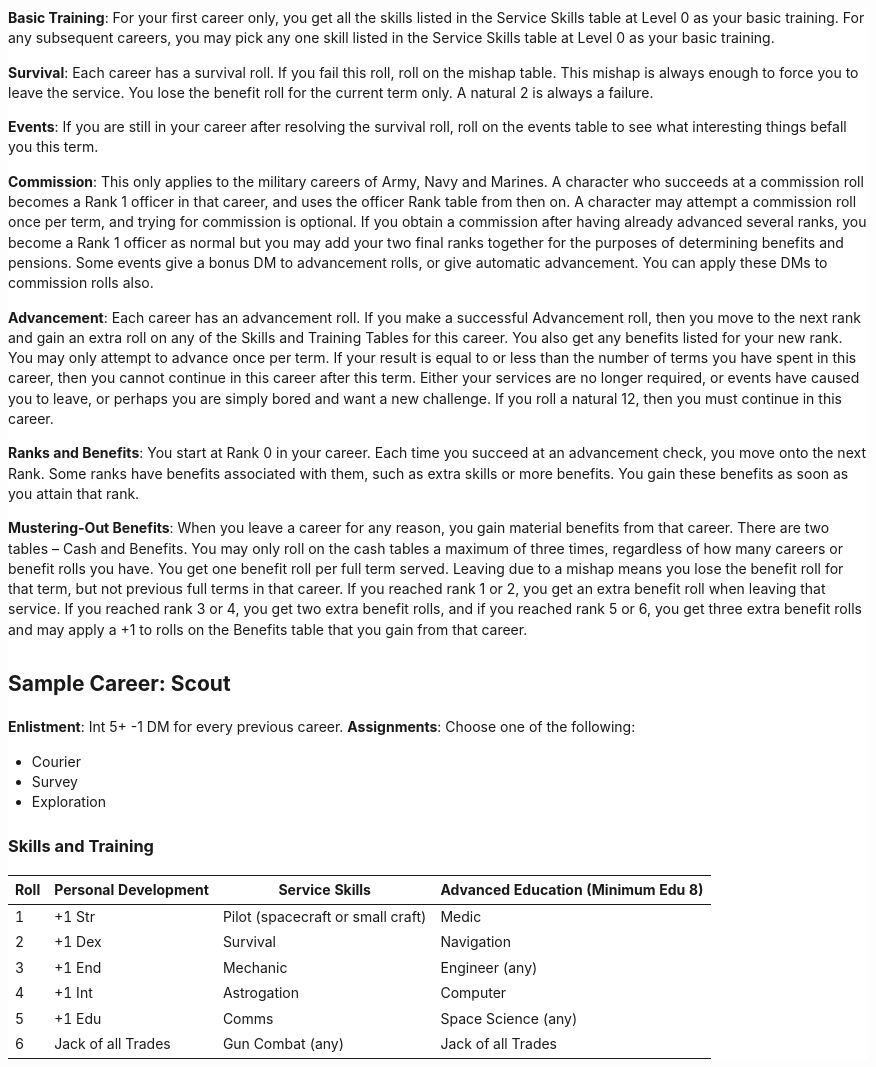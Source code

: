 **Basic Training**: For your first career only, you get all the skills listed in the Service Skills table at Level 0 as your basic training. For any subsequent careers, you may pick any one skill listed in the Service Skills table at Level 0 as your basic training. 

**Survival**: Each career has a survival roll. If you fail this roll, roll on the mishap table. This mishap is always enough to force you to leave the service. You lose the benefit roll for the current term only. A natural 2 is always a failure. 

**Events**: If you are still in your career after resolving the survival roll, roll on the events table to see what interesting things befall you this term. 

**Commission**: This only applies to the military careers of Army, Navy and Marines. A character who succeeds at a commission roll becomes a Rank 1 officer in that career, and uses the officer Rank table from then on. A character may attempt a commission roll once per term, and trying for commission is optional. If you obtain a commission after having already advanced several ranks, you become a Rank 1 officer as normal but you may add your two final ranks together for the purposes of determining benefits and pensions. Some events give a bonus DM to advancement rolls, or give automatic advancement. You can apply these DMs to commission rolls also. 

**Advancement**: Each career has an advancement roll. If you make a successful Advancement roll, then you move to the next rank and gain an extra roll on any of the Skills and Training Tables for this career. You also get any benefits listed for your new rank. You may only attempt to advance once per term. If your result is equal to or less than the number of terms you have spent in this career, then you cannot continue in this career after this term. Either your services are no longer required, or events have caused you to leave, or perhaps you are simply bored and want a new challenge. If you roll a natural 12, then you must continue in this career. 

**Ranks and Benefits**: You start at Rank 0 in your career. Each time you succeed at an advancement check, you move onto the next Rank. Some ranks have benefits associated with them, such as extra skills or more benefits. You gain these benefits as soon as you attain that rank. 

**Mustering-Out Benefits**: When you leave a career for any reason, you gain material benefits from that career. There are two tables – Cash and Benefits. You may only roll on the cash tables a maximum of three times, regardless of how many careers or benefit rolls you have. You get one benefit roll per full term served. Leaving due to a mishap means you lose the benefit roll for that term, but not previous full terms in that career. If you reached rank 1 or 2, you get an extra benefit roll when leaving that service. If you reached rank 3 or 4, you get two extra benefit rolls, and if you reached rank 5 or 6, you get three extra benefit rolls and may apply a +1 to rolls on the Benefits table that you gain from that career.

## Sample Career: Scout


**Enlistment**: Int 5+ -1 DM for every previous career. **Assignments**: Choose one of the following:

* Courier
* Survey
* Exploration

### Skills and Training

Roll | Personal Development | Service Skills                    | Advanced Education (Minimum Edu 8)
-----|----------------------|-----------------------------------|-----------------------------------
1    | +1 Str               | Pilot (spacecraft or small craft) | Medic
2    | +1 Dex               | Survival                          | Navigation
3    | +1 End               | Mechanic                          | Engineer (any)
4    | +1 Int               | Astrogation                       | Computer
5    | +1 Edu               | Comms                             | Space Science (any)
6    | Jack of all Trades   | Gun Combat (any)                  | Jack of all Trades
